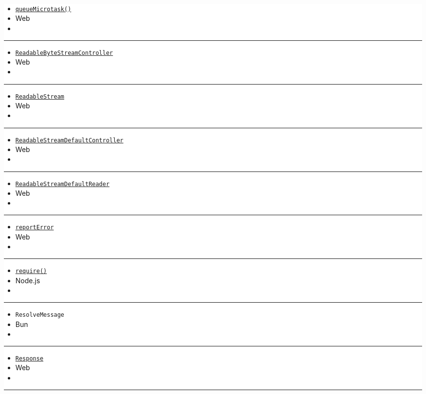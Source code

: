 
- [`queueMicrotask()`](https://developer.mozilla.org/en-US/docs/Web/API/queueMicrotask)
- Web
- &nbsp;

---

- [`ReadableByteStreamController`](https://developer.mozilla.org/en-US/docs/Web/API/ReadableByteStreamController)
- Web
- &nbsp;

---

- [`ReadableStream`](https://developer.mozilla.org/en-US/docs/Web/API/ReadableStream)
- Web
- &nbsp;

---

- [`ReadableStreamDefaultController`](https://developer.mozilla.org/en-US/docs/Web/API/ReadableStreamDefaultController)
- Web
- &nbsp;

---

- [`ReadableStreamDefaultReader`](https://developer.mozilla.org/en-US/docs/Web/API/ReadableStreamDefaultReader)
- Web
- &nbsp;

---

- [`reportError`](https://developer.mozilla.org/en-US/docs/Web/API/reportError)
- Web
- &nbsp;

---

- [`require()`](https://nodejs.org/api/globals.html#require)
- Node.js
- &nbsp;

---

- `ResolveMessage`
- Bun
- &nbsp;

---

- [`Response`](https://developer.mozilla.org/en-US/docs/Web/API/Response)
- Web
- &nbsp;

---
